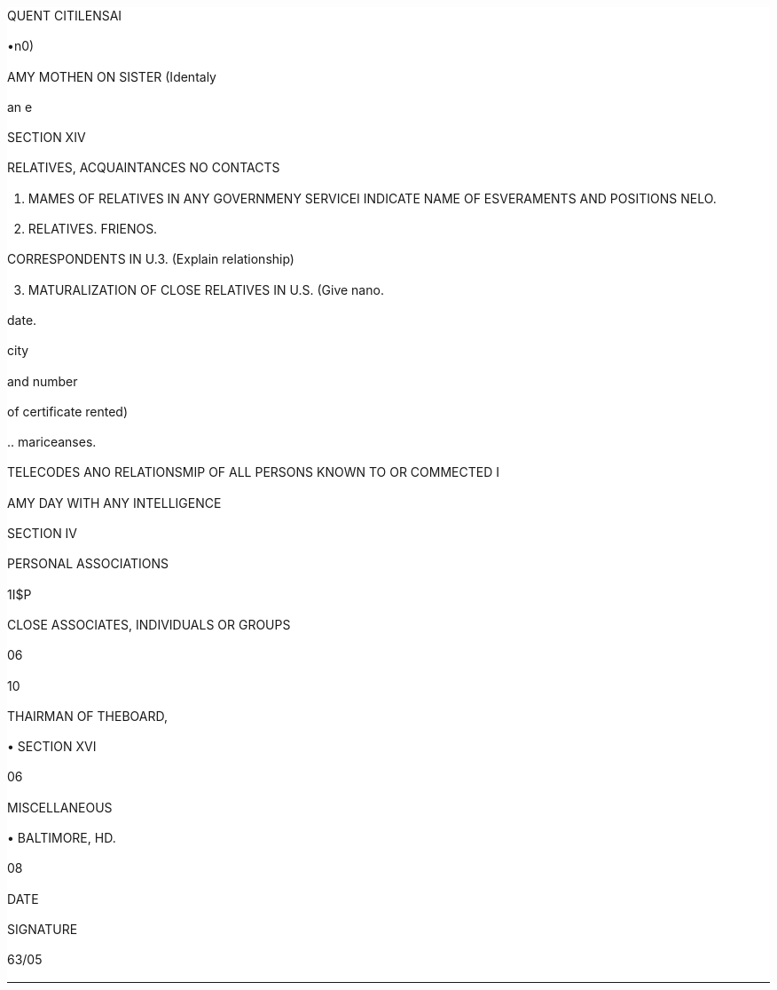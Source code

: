 QUENT CITILENSAI

•n0)

AMY MOTHEN ON SISTER (Identaly

an e

SECTION XIV

RELATIVES, ACQUAINTANCES NO CONTACTS

1. MAMES OF RELATIVES IN ANY GOVERNMENY SERVICEI INDICATE NAME OF ESVERAMENTS AND POSITIONS NELO.

2. RELATIVES. FRIENOS.

CORRESPONDENTS IN U.3. (Explain relationship)

3. MATURALIZATION OF CLOSE RELATIVES IN U.S. (Give nano.

date.

city

and number

of certificate rented)

.. mariceanses.

TELECODES ANO RELATIONSMIP OF ALL PERSONS KNOWN TO OR COMMECTED I

AMY DAY WITH ANY INTELLIGENCE

SECTION IV

PERSONAL ASSOCIATIONS

1I$P

CLOSE ASSOCIATES, INDIVIDUALS OR GROUPS

06

10

THAIRMAN OF THEBOARD,

• SECTION XVI

06

MISCELLANEOUS

• BALTIMORE, HD.

08

DATE

SIGNATURE

63/05

---

